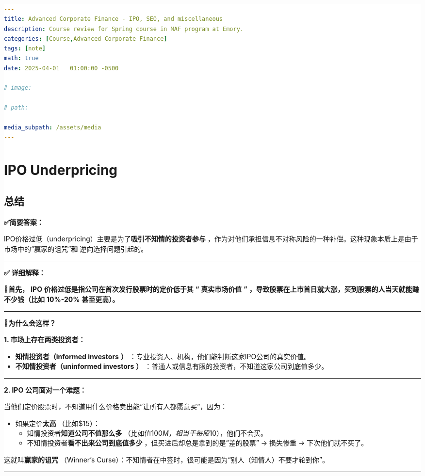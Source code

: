 ```yaml
---
title: Advanced Corporate Finance - IPO, SEO, and miscellaneous
description: Course review for Spring course in MAF program at Emory.
categories: [Course,Advanced Corporate Finance]
tags: [note]
math: true
date: 2025-04-01   01:00:00 -0500

# image:

# path:

media_subpath: /assets/media
---
```

# IPO Underpricing

## 总结

**✅简要答案：**

IPO价格过低（underpricing）主要是为了**吸引不知情的投资者参与** ，作为对他们承担信息不对称风险的一种补偿。这种现象本质上是由于市场中的“赢家的诅咒”**和** 逆向选择问题引起的。

---

**✅** **详细解释：**

📌**首先，** **IPO** **价格过低是指公司在首次发行股票时的定价低于其** **“** **真实市场价值** **”** **，导致股票在上市首日就大涨，买到股票的人当天就能赚不少钱（比如** **10%-20%** **甚至更高）。**

---

**🎯为什么会这样？**

**1. 市场上存在两类投资者：**

* **知情投资者（informed investors** **）** ：专业投资人、机构，他们能判断这家IPO公司的真实价值。
* **不知情投资者（uninformed investors** **）** ：普通人或信息有限的投资者，不知道这家公司到底值多少。

---

**2. IPO** **公司面对一个难题：**

当他们定价股票时，不知道用什么价格卖出能“让所有人都愿意买”，因为：

* 如果定价**太高** （比如$15）：
  * 知情投资者**知道公司不值那么多** （比如值$100M，相当于每股$10），他们不会买。
  * 不知情投资者**看不出来公司到底值多少** ，但买进后却总是拿到的是“差的股票”
    → 损失惨重
    → 下次他们就不买了。

这就叫**赢家的诅咒** （Winner’s Curse）：不知情者在中签时，很可能是因为“别人（知情人）不要才轮到你”。

---